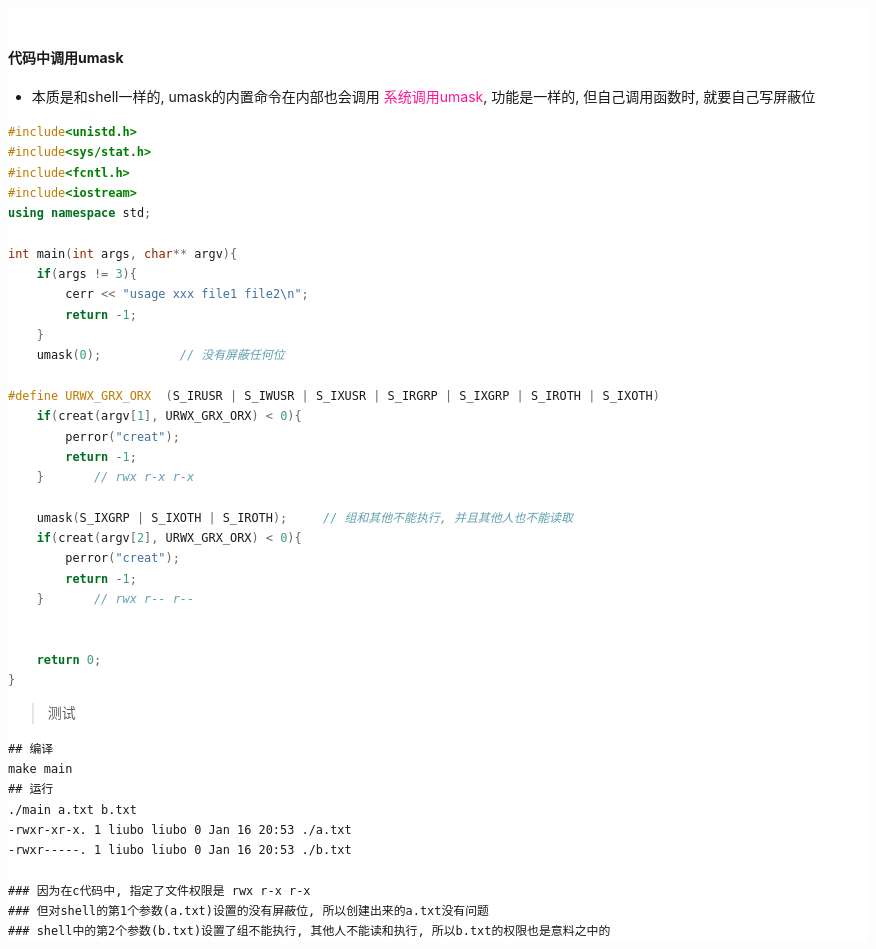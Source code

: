 


<br/>


#### 代码中调用umask
- 本质是和shell一样的, umask的内置命令在内部也会调用 <font color=deeppink> 系统调用umask</font>, 功能是一样的, 但自己调用函数时, 就要自己写屏蔽位

```cpp
#include<unistd.h>
#include<sys/stat.h>
#include<fcntl.h>
#include<iostream>
using namespace std;

int main(int args, char** argv){
	if(args != 3){
		cerr << "usage xxx file1 file2\n";
		return -1;
	}
	umask(0);			// 没有屏蔽任何位

#define URWX_GRX_ORX  (S_IRUSR | S_IWUSR | S_IXUSR | S_IRGRP | S_IXGRP | S_IROTH | S_IXOTH)
	if(creat(argv[1], URWX_GRX_ORX) < 0){
		perror("creat");
		return -1;
	}		// rwx r-x r-x

	umask(S_IXGRP | S_IXOTH | S_IROTH);		// 组和其他不能执行, 并且其他人也不能读取
	if(creat(argv[2], URWX_GRX_ORX) < 0){
		perror("creat");
		return -1;
	}		// rwx r-- r--
	
	
	return 0;
}
```
> 测试 

```shell
## 编译
make main
## 运行
./main a.txt b.txt
-rwxr-xr-x. 1 liubo liubo 0 Jan 16 20:53 ./a.txt
-rwxr-----. 1 liubo liubo 0 Jan 16 20:53 ./b.txt

### 因为在c代码中, 指定了文件权限是 rwx r-x r-x
### 但对shell的第1个参数(a.txt)设置的没有屏蔽位, 所以创建出来的a.txt没有问题
### shell中的第2个参数(b.txt)设置了组不能执行, 其他人不能读和执行, 所以b.txt的权限也是意料之中的
```
